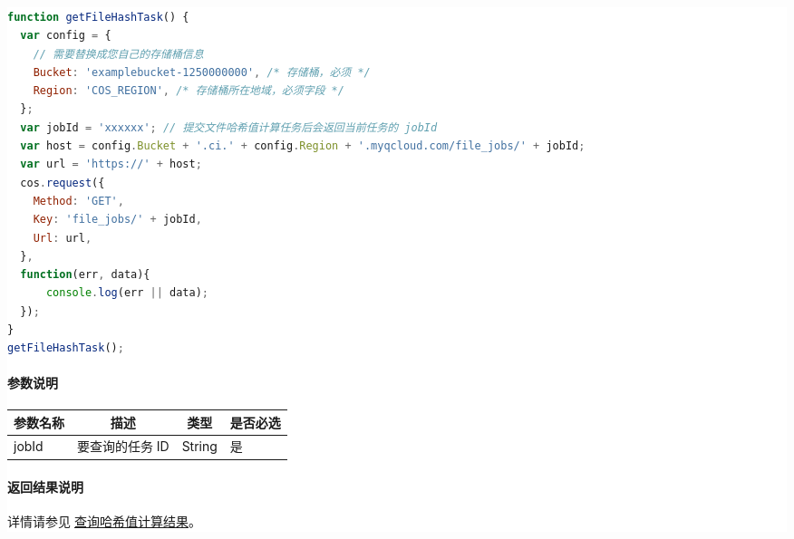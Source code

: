 ```javascript
function getFileHashTask() {
  var config = {
    // 需要替换成您自己的存储桶信息
    Bucket: 'examplebucket-1250000000', /* 存储桶，必须 */
    Region: 'COS_REGION', /* 存储桶所在地域，必须字段 */
  };
  var jobId = 'xxxxxx'; // 提交文件哈希值计算任务后会返回当前任务的 jobId
  var host = config.Bucket + '.ci.' + config.Region + '.myqcloud.com/file_jobs/' + jobId;
  var url = 'https://' + host;
  cos.request({
    Method: 'GET',
    Key: 'file_jobs/' + jobId,
    Url: url,
  },
  function(err, data){
      console.log(err || data);
  });
}
getFileHashTask();
```

#### 参数说明

| 参数名称   | 描述                                                                                                 | 类型   | 是否必选|
| ---------- |----------------------------------------------------------------------------------------------------| ------ |-----|
| jobId | 要查询的任务 ID                                                                                          | String | 是 |

#### 返回结果说明

详情请参见 [查询哈希值计算结果](https://cloud.tencent.com/document/product/436/83109)。
